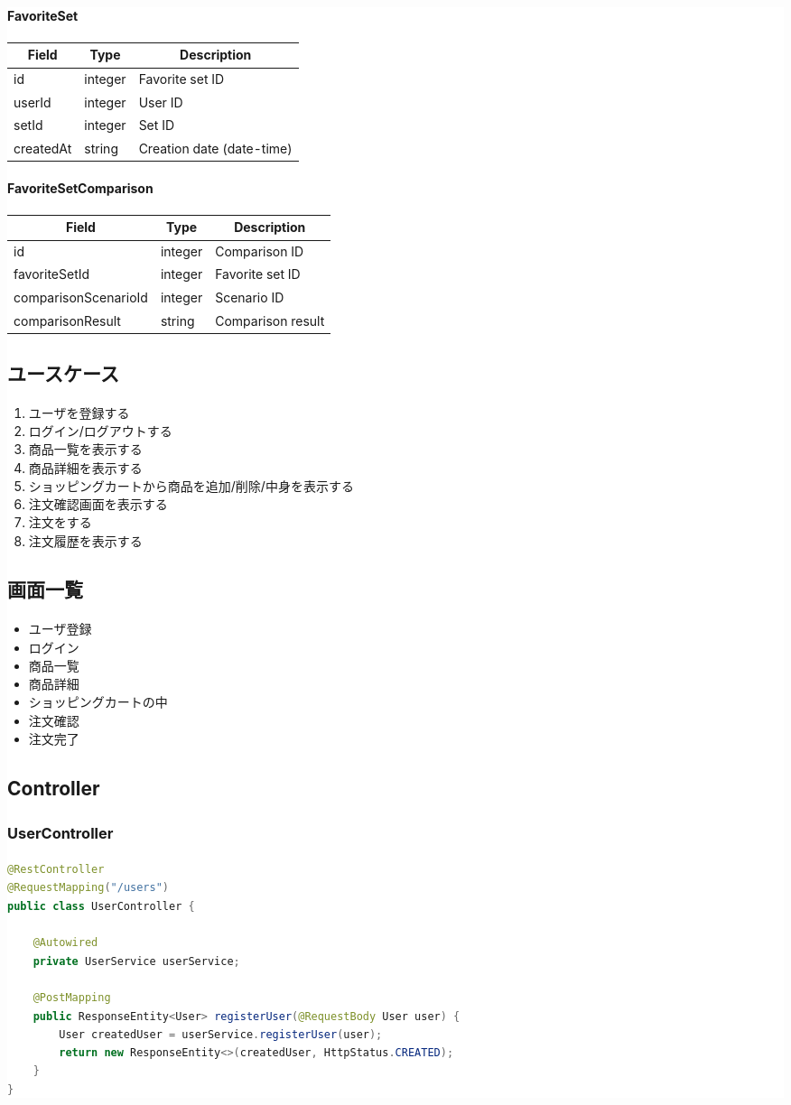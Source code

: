 
#### FavoriteSet

| Field | Type | Description |
|-------|------|-------------|
| id | integer | Favorite set ID |
| userId | integer | User ID |
| setId | integer | Set ID |
| createdAt | string | Creation date (date-time) |

#### FavoriteSetComparison

| Field | Type | Description |
|-------|------|-------------|
| id | integer | Comparison ID |
| favoriteSetId | integer | Favorite set ID |
| comparisonScenarioId | integer | Scenario ID |
| comparisonResult | string | Comparison result |


## ユースケース
1. ユーザを登録する
2. ログイン/ログアウトする
3. 商品一覧を表示する
4. 商品詳細を表示する
5. ショッピングカートから商品を追加/削除/中身を表示する
6. 注文確認画面を表示する
7. 注文をする
8. 注文履歴を表示する

## 画面一覧
- ユーザ登録
- ログイン
- 商品一覧
- 商品詳細
- ショッピングカートの中
- 注文確認
- 注文完了


## Controller

### UserController
```java
@RestController
@RequestMapping("/users")
public class UserController {

    @Autowired
    private UserService userService;

    @PostMapping
    public ResponseEntity<User> registerUser(@RequestBody User user) {
        User createdUser = userService.registerUser(user);
        return new ResponseEntity<>(createdUser, HttpStatus.CREATED);
    }
}

```